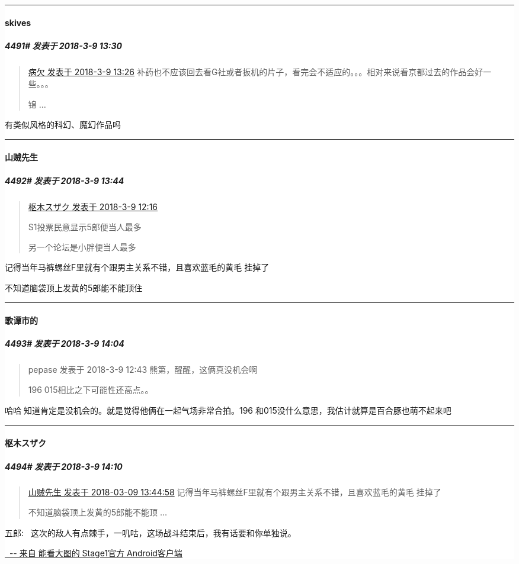 
-----

####  skives  
##### 4491#       发表于 2018-3-9 13:30


<blockquote><a href="httphttps://bbs.saraba1st.com/2b/forum.php?mod=redirect&amp;goto=findpost&amp;pid=38794430&amp;ptid=1585473" target="_blank">病欠 发表于 2018-3-9 13:26</a>
补药也不应该回去看G社或者扳机的片子，看完会不适应的。。。相对来说看京都过去的作品会好一些。。。


锦 ...</blockquote>
有类似风格的科幻、魔幻作品吗


-----

####  山贼先生  
##### 4492#       发表于 2018-3-9 13:44


<blockquote><a href="httphttps://bbs.saraba1st.com/2b/forum.php?mod=redirect&amp;goto=findpost&amp;pid=38793592&amp;ptid=1585473" target="_blank">枢木スザク 发表于 2018-3-9 12:16</a>

S1投票民意显示5郎便当人最多

另一个论坛是小胖便当人最多</blockquote>
记得当年马裤螺丝F里就有个跟男主关系不错，且喜欢蓝毛的黄毛 挂掉了


不知道脑袋顶上发黄的5郎能不能顶住


-----

####  歌谭市的  
##### 4493#       发表于 2018-3-9 14:04


<blockquote>pepase 发表于 2018-3-9 12:43
熊第，醒醒，这俩真没机会啊

196 015相比之下可能性还高点。。</blockquote>
哈哈 知道肯定是没机会的。就是觉得他俩在一起气场非常合拍。196 和015没什么意思，我估计就算是百合豚也萌不起来吧


-----

####  枢木スザク  
##### 4494#       发表于 2018-3-9 14:10


<blockquote><a href="httphttps://bbs.saraba1st.com/2b/forum.php?mod=redirect&amp;goto=findpost&amp;pid=38794604&amp;ptid=1585473" target="_blank">山贼先生 发表于 2018-03-09 13:44:58</a>
记得当年马裤螺丝F里就有个跟男主关系不错，且喜欢蓝毛的黄毛 挂掉了


不知道脑袋顶上发黄的5郎能不能顶 ...</blockquote>五郎:   这次的敌人有点棘手，一叽咕，这场战斗结束后，我有话要和你单独说。

[  -- 来自 能看大图的 Stage1官方 Android客户端](https://www.coolapk.com/apk/140634)
